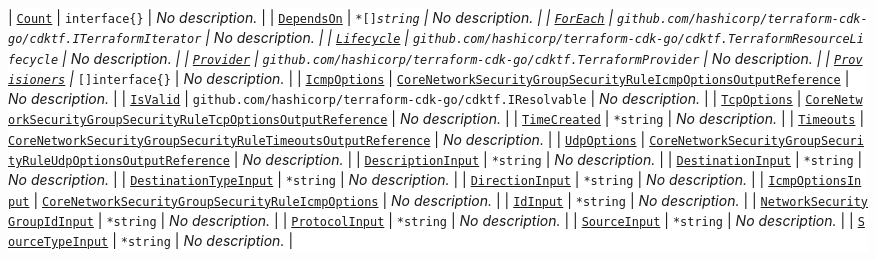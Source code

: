 | <code><a href="#rhizo-co-terraform-provider-oci.coreNetworkSecurityGroupSecurityRule.CoreNetworkSecurityGroupSecurityRule.property.count">Count</a></code> | <code>interface{}</code> | *No description.* |
| <code><a href="#rhizo-co-terraform-provider-oci.coreNetworkSecurityGroupSecurityRule.CoreNetworkSecurityGroupSecurityRule.property.dependsOn">DependsOn</a></code> | <code>*[]*string</code> | *No description.* |
| <code><a href="#rhizo-co-terraform-provider-oci.coreNetworkSecurityGroupSecurityRule.CoreNetworkSecurityGroupSecurityRule.property.forEach">ForEach</a></code> | <code>github.com/hashicorp/terraform-cdk-go/cdktf.ITerraformIterator</code> | *No description.* |
| <code><a href="#rhizo-co-terraform-provider-oci.coreNetworkSecurityGroupSecurityRule.CoreNetworkSecurityGroupSecurityRule.property.lifecycle">Lifecycle</a></code> | <code>github.com/hashicorp/terraform-cdk-go/cdktf.TerraformResourceLifecycle</code> | *No description.* |
| <code><a href="#rhizo-co-terraform-provider-oci.coreNetworkSecurityGroupSecurityRule.CoreNetworkSecurityGroupSecurityRule.property.provider">Provider</a></code> | <code>github.com/hashicorp/terraform-cdk-go/cdktf.TerraformProvider</code> | *No description.* |
| <code><a href="#rhizo-co-terraform-provider-oci.coreNetworkSecurityGroupSecurityRule.CoreNetworkSecurityGroupSecurityRule.property.provisioners">Provisioners</a></code> | <code>*[]interface{}</code> | *No description.* |
| <code><a href="#rhizo-co-terraform-provider-oci.coreNetworkSecurityGroupSecurityRule.CoreNetworkSecurityGroupSecurityRule.property.icmpOptions">IcmpOptions</a></code> | <code><a href="#rhizo-co-terraform-provider-oci.coreNetworkSecurityGroupSecurityRule.CoreNetworkSecurityGroupSecurityRuleIcmpOptionsOutputReference">CoreNetworkSecurityGroupSecurityRuleIcmpOptionsOutputReference</a></code> | *No description.* |
| <code><a href="#rhizo-co-terraform-provider-oci.coreNetworkSecurityGroupSecurityRule.CoreNetworkSecurityGroupSecurityRule.property.isValid">IsValid</a></code> | <code>github.com/hashicorp/terraform-cdk-go/cdktf.IResolvable</code> | *No description.* |
| <code><a href="#rhizo-co-terraform-provider-oci.coreNetworkSecurityGroupSecurityRule.CoreNetworkSecurityGroupSecurityRule.property.tcpOptions">TcpOptions</a></code> | <code><a href="#rhizo-co-terraform-provider-oci.coreNetworkSecurityGroupSecurityRule.CoreNetworkSecurityGroupSecurityRuleTcpOptionsOutputReference">CoreNetworkSecurityGroupSecurityRuleTcpOptionsOutputReference</a></code> | *No description.* |
| <code><a href="#rhizo-co-terraform-provider-oci.coreNetworkSecurityGroupSecurityRule.CoreNetworkSecurityGroupSecurityRule.property.timeCreated">TimeCreated</a></code> | <code>*string</code> | *No description.* |
| <code><a href="#rhizo-co-terraform-provider-oci.coreNetworkSecurityGroupSecurityRule.CoreNetworkSecurityGroupSecurityRule.property.timeouts">Timeouts</a></code> | <code><a href="#rhizo-co-terraform-provider-oci.coreNetworkSecurityGroupSecurityRule.CoreNetworkSecurityGroupSecurityRuleTimeoutsOutputReference">CoreNetworkSecurityGroupSecurityRuleTimeoutsOutputReference</a></code> | *No description.* |
| <code><a href="#rhizo-co-terraform-provider-oci.coreNetworkSecurityGroupSecurityRule.CoreNetworkSecurityGroupSecurityRule.property.udpOptions">UdpOptions</a></code> | <code><a href="#rhizo-co-terraform-provider-oci.coreNetworkSecurityGroupSecurityRule.CoreNetworkSecurityGroupSecurityRuleUdpOptionsOutputReference">CoreNetworkSecurityGroupSecurityRuleUdpOptionsOutputReference</a></code> | *No description.* |
| <code><a href="#rhizo-co-terraform-provider-oci.coreNetworkSecurityGroupSecurityRule.CoreNetworkSecurityGroupSecurityRule.property.descriptionInput">DescriptionInput</a></code> | <code>*string</code> | *No description.* |
| <code><a href="#rhizo-co-terraform-provider-oci.coreNetworkSecurityGroupSecurityRule.CoreNetworkSecurityGroupSecurityRule.property.destinationInput">DestinationInput</a></code> | <code>*string</code> | *No description.* |
| <code><a href="#rhizo-co-terraform-provider-oci.coreNetworkSecurityGroupSecurityRule.CoreNetworkSecurityGroupSecurityRule.property.destinationTypeInput">DestinationTypeInput</a></code> | <code>*string</code> | *No description.* |
| <code><a href="#rhizo-co-terraform-provider-oci.coreNetworkSecurityGroupSecurityRule.CoreNetworkSecurityGroupSecurityRule.property.directionInput">DirectionInput</a></code> | <code>*string</code> | *No description.* |
| <code><a href="#rhizo-co-terraform-provider-oci.coreNetworkSecurityGroupSecurityRule.CoreNetworkSecurityGroupSecurityRule.property.icmpOptionsInput">IcmpOptionsInput</a></code> | <code><a href="#rhizo-co-terraform-provider-oci.coreNetworkSecurityGroupSecurityRule.CoreNetworkSecurityGroupSecurityRuleIcmpOptions">CoreNetworkSecurityGroupSecurityRuleIcmpOptions</a></code> | *No description.* |
| <code><a href="#rhizo-co-terraform-provider-oci.coreNetworkSecurityGroupSecurityRule.CoreNetworkSecurityGroupSecurityRule.property.idInput">IdInput</a></code> | <code>*string</code> | *No description.* |
| <code><a href="#rhizo-co-terraform-provider-oci.coreNetworkSecurityGroupSecurityRule.CoreNetworkSecurityGroupSecurityRule.property.networkSecurityGroupIdInput">NetworkSecurityGroupIdInput</a></code> | <code>*string</code> | *No description.* |
| <code><a href="#rhizo-co-terraform-provider-oci.coreNetworkSecurityGroupSecurityRule.CoreNetworkSecurityGroupSecurityRule.property.protocolInput">ProtocolInput</a></code> | <code>*string</code> | *No description.* |
| <code><a href="#rhizo-co-terraform-provider-oci.coreNetworkSecurityGroupSecurityRule.CoreNetworkSecurityGroupSecurityRule.property.sourceInput">SourceInput</a></code> | <code>*string</code> | *No description.* |
| <code><a href="#rhizo-co-terraform-provider-oci.coreNetworkSecurityGroupSecurityRule.CoreNetworkSecurityGroupSecurityRule.property.sourceTypeInput">SourceTypeInput</a></code> | <code>*string</code> | *No description.* |